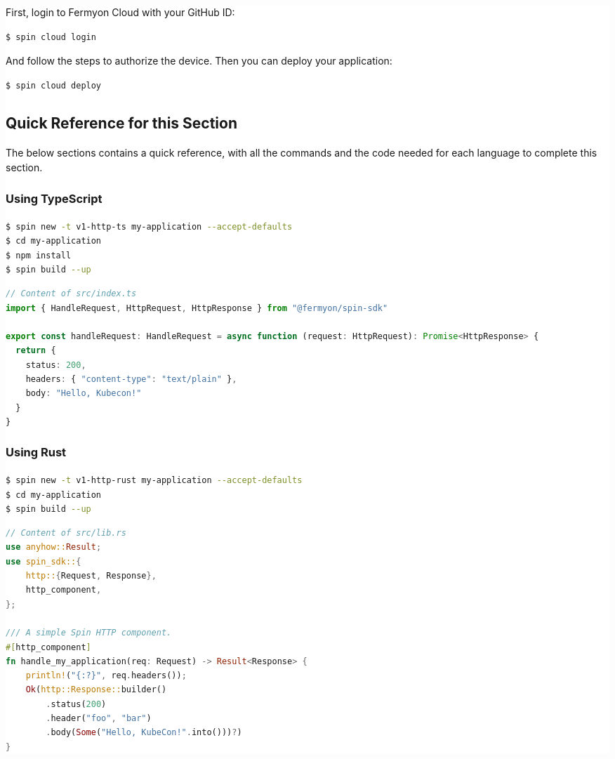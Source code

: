 First, login to Fermyon Cloud with your GitHub ID:

```bash
$ spin cloud login
```
And follow the steps to authorize the device.  Then you can deploy your application:

```bash
$ spin cloud deploy
```

## Quick Reference for this Section

The below sections contains a quick reference, with all the commands and the code needed for each language to complete this section.

### Using TypeScript

```bash
$ spin new -t v1-http-ts my-application --accept-defaults
$ cd my-application
$ npm install
$ spin build --up
```

```typescript
// Content of src/index.ts
import { HandleRequest, HttpRequest, HttpResponse } from "@fermyon/spin-sdk"

export const handleRequest: HandleRequest = async function (request: HttpRequest): Promise<HttpResponse> {
  return {
    status: 200,
    headers: { "content-type": "text/plain" },
    body: "Hello, Kubecon!"
  }
}
```

### Using Rust

```bash
$ spin new -t v1-http-rust my-application --accept-defaults
$ cd my-application
$ spin build --up
```

```rust
// Content of src/lib.rs
use anyhow::Result;
use spin_sdk::{
    http::{Request, Response},
    http_component,
};

/// A simple Spin HTTP component.
#[http_component]
fn handle_my_application(req: Request) -> Result<Response> {
    println!("{:?}", req.headers());
    Ok(http::Response::builder()
        .status(200)
        .header("foo", "bar")
        .body(Some("Hello, KubeCon!".into()))?)
}
```
